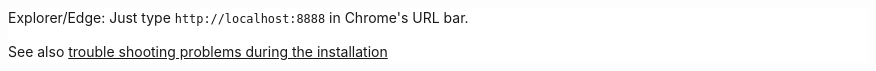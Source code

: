   Explorer/Edge: Just type `http://localhost:8888` in Chrome's URL bar.

See also [trouble shooting problems during the installation](https://github.com/ASU-CompMethodsPhysics-PHY494/PHY494-resources/wiki/installation-troubleshooting)
